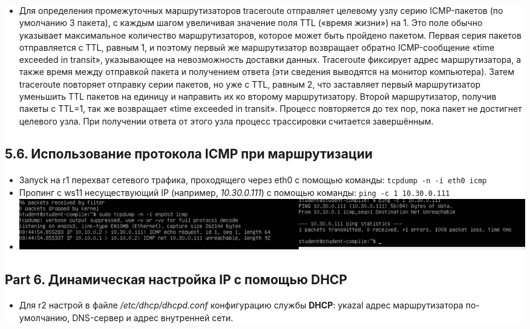 - Для определения промежуточных маршрутизаторов traceroute отправляет целевому узлу серию ICMP-пакетов (по умолчанию 3 пакета), с каждым шагом увеличивая значение поля TTL («время жизни») на 1. Это поле обычно указывает максимальное количество маршрутизаторов, которое может быть пройдено пакетом. Первая серия пакетов отправляется с TTL, равным 1, и поэтому первый же маршрутизатор возвращает обратно ICMP-сообщение «time exceeded in transit», указывающее на невозможность доставки данных. Traceroute фиксирует адрес маршрутизатора, а также время между отправкой пакета и получением ответа (эти сведения выводятся на монитор компьютера). Затем traceroute повторяет отправку серии пакетов, но уже с TTL, равным 2, что заставляет первый маршрутизатор уменьшить TTL пакетов на единицу и направить их ко второму маршрутизатору. Второй маршрутизатор, получив пакеты с TTL=1, так же возвращает «time exceeded in transit». Процесс повторяется до тех пор, пока пакет не достигнет целевого узла. При получении ответа от этого узла процесс трассировки считается завершённым. 

## 5.6. Использование протокола **ICMP** при маршрутизации
- Запусk на r1 перехват сетевого трафика, проходящего через eth0 с помощью команды:
`tcpdump -n -i eth0 icmp`
- Пропинг с ws11 несуществующий IP (например, *10.30.0.111*) с помощью команды:
`ping -c 1 10.30.0.111`
- ![part5](src/images/5.6.png)

## Part 6. Динамическая настройка IP с помощью **DHCP**

- Для r2 настрой в файле */etc/dhcp/dhcpd.conf* конфигурацию службы **DHCP**: yкаzal адрес маршрутизатора по-умолчанию, DNS-сервер и адрес внутренней сети.